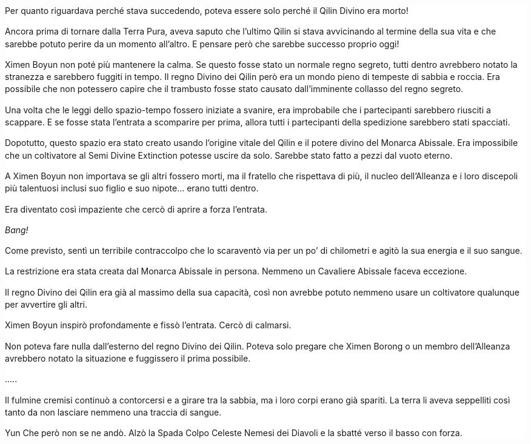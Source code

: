 
Per quanto riguardava perché stava succedendo, poteva essere solo perché il Qilin Divino era morto!


Ancora prima di tornare dalla Terra Pura, aveva saputo che l’ultimo Qilin si stava avvicinando al termine della sua vita e che sarebbe potuto perire da un momento all’altro. E pensare però che sarebbe successo proprio oggi!


Ximen Boyun non poté più mantenere la calma. Se questo fosse stato un normale regno segreto, tutti dentro avrebbero notato la stranezza e sarebbero fuggiti in tempo. Il regno Divino dei Qilin però era un mondo pieno di tempeste di sabbia e roccia. Era possibile che non potessero capire che il trambusto fosse stato causato dall’imminente collasso del regno segreto.


Una volta che le leggi dello spazio-tempo fossero iniziate a svanire, era improbabile che i partecipanti sarebbero riusciti a scappare. E se fosse stata l’entrata a scomparire per prima, allora tutti i partecipanti della spedizione sarebbero stati spacciati.


Dopotutto, questo spazio era stato creato usando l’origine vitale del Qilin e il potere divino del Monarca Abissale. Era impossibile che un coltivatore al Semi Divine Extinction potesse uscire da solo. Sarebbe stato fatto a pezzi dal vuoto eterno.


A Ximen Boyun non importava se gli altri fossero morti, ma il fratello che rispettava di più, il nucleo dell’Alleanza e i loro discepoli più talentuosi inclusi suo figlio e suo nipote… erano tutti dentro.


Era diventato così impaziente che cercò di aprire a forza l’entrata.


<em>Bang!</em>


Come previsto, sentì un terribile contraccolpo che lo scaraventò via per un po’ di chilometri e agitò la sua energia e il suo sangue.


La restrizione era stata creata dal Monarca Abissale in persona. Nemmeno un Cavaliere Abissale faceva eccezione.


Il regno Divino dei Qilin era già al massimo della sua capacità, così non avrebbe potuto nemmeno usare un coltivatore qualunque per avvertire gli altri.


Ximen Boyun inspirò profondamente e fissò l’entrata. Cercò di calmarsi.


Non poteva fare nulla dall’esterno del regno Divino dei Qilin. Poteva solo pregare che Ximen Borong o un membro dell’Alleanza avrebbero notato la situazione e fuggissero il prima possibile.


…..


Il fulmine cremisi continuò a contorcersi e a girare tra la sabbia, ma i loro corpi erano già spariti. La terra li aveva seppelliti così tanto da non lasciare nemmeno una traccia di sangue.


Yun Che però non se ne andò. Alzò la Spada Colpo Celeste Nemesi dei Diavoli e la sbatté verso il basso con forza.
